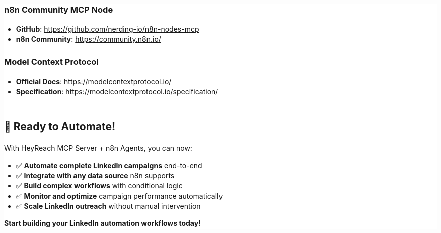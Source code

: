 ### **n8n Community MCP Node**
- **GitHub**: https://github.com/nerding-io/n8n-nodes-mcp
- **n8n Community**: https://community.n8n.io/

### **Model Context Protocol**
- **Official Docs**: https://modelcontextprotocol.io/
- **Specification**: https://modelcontextprotocol.io/specification/

---

## 🎉 **Ready to Automate!**

With HeyReach MCP Server + n8n Agents, you can now:
- ✅ **Automate complete LinkedIn campaigns** end-to-end
- ✅ **Integrate with any data source** n8n supports
- ✅ **Build complex workflows** with conditional logic
- ✅ **Monitor and optimize** campaign performance automatically
- ✅ **Scale LinkedIn outreach** without manual intervention

**Start building your LinkedIn automation workflows today!**
